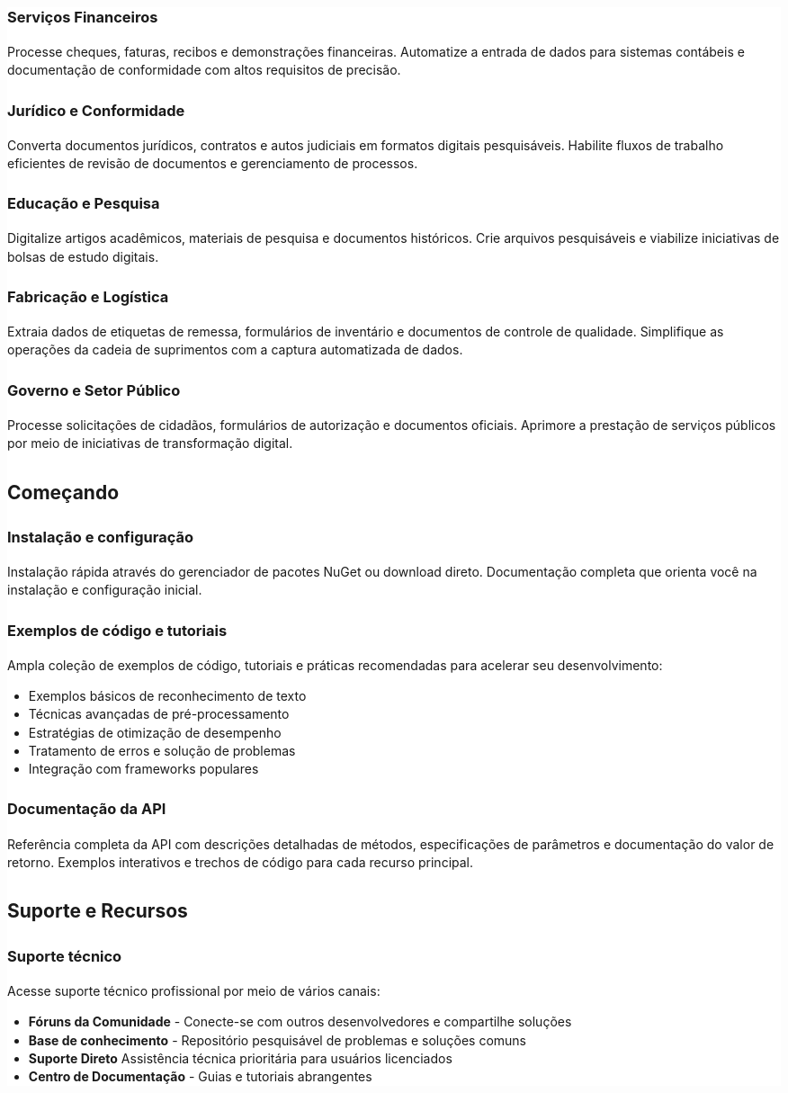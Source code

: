 ### **Serviços Financeiros**
Processe cheques, faturas, recibos e demonstrações financeiras. Automatize a entrada de dados para sistemas contábeis e documentação de conformidade com altos requisitos de precisão.

### **Jurídico e Conformidade**
Converta documentos jurídicos, contratos e autos judiciais em formatos digitais pesquisáveis. Habilite fluxos de trabalho eficientes de revisão de documentos e gerenciamento de processos.

### **Educação e Pesquisa**
Digitalize artigos acadêmicos, materiais de pesquisa e documentos históricos. Crie arquivos pesquisáveis e viabilize iniciativas de bolsas de estudo digitais.

### **Fabricação e Logística**
Extraia dados de etiquetas de remessa, formulários de inventário e documentos de controle de qualidade. Simplifique as operações da cadeia de suprimentos com a captura automatizada de dados.

### **Governo e Setor Público**
Processe solicitações de cidadãos, formulários de autorização e documentos oficiais. Aprimore a prestação de serviços públicos por meio de iniciativas de transformação digital.

## Começando

### **Instalação e configuração**
Instalação rápida através do gerenciador de pacotes NuGet ou download direto. Documentação completa que orienta você na instalação e configuração inicial.

### **Exemplos de código e tutoriais**
Ampla coleção de exemplos de código, tutoriais e práticas recomendadas para acelerar seu desenvolvimento:
- Exemplos básicos de reconhecimento de texto
- Técnicas avançadas de pré-processamento
- Estratégias de otimização de desempenho
- Tratamento de erros e solução de problemas
- Integração com frameworks populares

### **Documentação da API**
Referência completa da API com descrições detalhadas de métodos, especificações de parâmetros e documentação do valor de retorno. Exemplos interativos e trechos de código para cada recurso principal.

## Suporte e Recursos

### **Suporte técnico**
Acesse suporte técnico profissional por meio de vários canais:
- **Fóruns da Comunidade** - Conecte-se com outros desenvolvedores e compartilhe soluções
- **Base de conhecimento** - Repositório pesquisável de problemas e soluções comuns
- **Suporte Direto** Assistência técnica prioritária para usuários licenciados
- **Centro de Documentação** - Guias e tutoriais abrangentes

